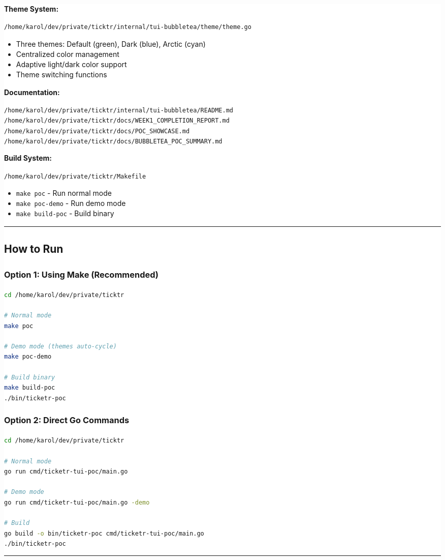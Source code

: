 **Theme System:**
```
/home/karol/dev/private/ticktr/internal/tui-bubbletea/theme/theme.go
```
- Three themes: Default (green), Dark (blue), Arctic (cyan)
- Centralized color management
- Adaptive light/dark color support
- Theme switching functions

**Documentation:**
```
/home/karol/dev/private/ticktr/internal/tui-bubbletea/README.md
/home/karol/dev/private/ticktr/docs/WEEK1_COMPLETION_REPORT.md
/home/karol/dev/private/ticktr/docs/POC_SHOWCASE.md
/home/karol/dev/private/ticktr/docs/BUBBLETEA_POC_SUMMARY.md
```

**Build System:**
```
/home/karol/dev/private/ticktr/Makefile
```
- `make poc` - Run normal mode
- `make poc-demo` - Run demo mode
- `make build-poc` - Build binary

---

## How to Run

### Option 1: Using Make (Recommended)

```bash
cd /home/karol/dev/private/ticktr

# Normal mode
make poc

# Demo mode (themes auto-cycle)
make poc-demo

# Build binary
make build-poc
./bin/ticketr-poc
```

### Option 2: Direct Go Commands

```bash
cd /home/karol/dev/private/ticktr

# Normal mode
go run cmd/ticketr-tui-poc/main.go

# Demo mode
go run cmd/ticketr-tui-poc/main.go -demo

# Build
go build -o bin/ticketr-poc cmd/ticketr-tui-poc/main.go
./bin/ticketr-poc
```

---